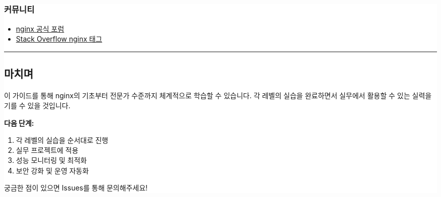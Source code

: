 ### 커뮤니티
- [nginx 공식 포럼](https://forum.nginx.org/)
- [Stack Overflow nginx 태그](https://stackoverflow.com/questions/tagged/nginx)

---

## 마치며

이 가이드를 통해 nginx의 기초부터 전문가 수준까지 체계적으로 학습할 수 있습니다. 각 레벨의 실습을 완료하면서 실무에서 활용할 수 있는 실력을 기를 수 있을 것입니다.

**다음 단계:**
1. 각 레벨의 실습을 순서대로 진행
2. 실무 프로젝트에 적용
3. 성능 모니터링 및 최적화
4. 보안 강화 및 운영 자동화

궁금한 점이 있으면 Issues를 통해 문의해주세요!